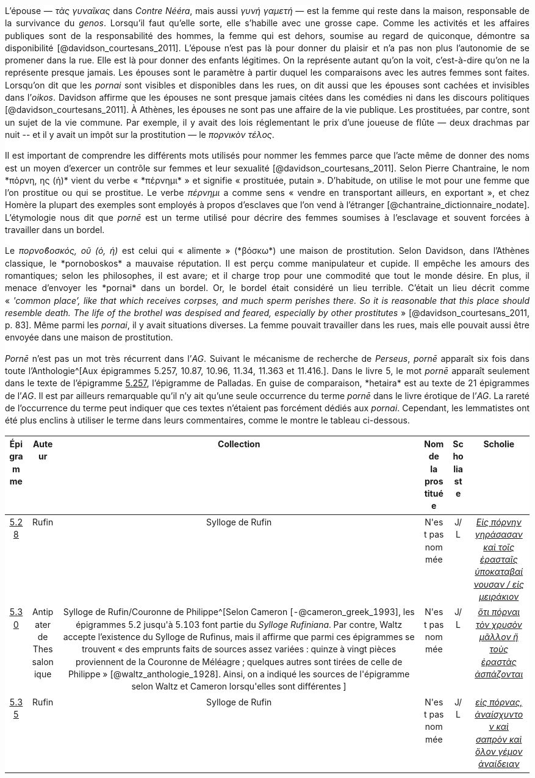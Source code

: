 <p style="text-align:justify">L’épouse — <em>τὰς γυναῖκας</em> dans <em>Contre Nééra</em>, mais aussi <em>γυνή γαμετή</em> — est la femme qui reste dans la maison, responsable de la survivance du <em>genos</em>. Lorsqu’il faut qu’elle sorte, elle s’habille avec une grosse cape. Comme les activités et les affaires publiques sont de la responsabilité des hommes, la femme qui est dehors, soumise au regard de quiconque, démontre sa disponibilité [@davidson_courtesans_2011]. L’épouse n’est pas là pour donner du plaisir et n’a pas non plus l’autonomie de se promener dans la rue. Elle est là pour donner des enfants légitimes. On la représente autant qu’on la voit, c’est-à-dire qu’on ne la représente presque jamais. Les épouses sont le paramètre à partir duquel les comparaisons avec les autres femmes sont faites. Lorsqu’on dit que les <em>pornai</em> sont visibles et disponibles dans les rues, on dit aussi que les épouses sont cachées et invisibles dans l’<em>oikos</em>. Davidson affirme que les épouses ne sont presque jamais citées dans les comédies ni dans les discours politiques [@davidson_courtesans_2011]. À Athènes, les épouses ne sont pas une affaire de la vie publique. Les prostituées, par contre, sont un sujet de la vie commune. Par exemple, il y avait des lois réglementant le prix d’une joueuse de flûte —&nbsp;deux drachmas par nuit&nbsp;--&nbsp;et il y avait un impôt sur la prostitution —&nbsp;le <em>πορνικὸν τέλος</em>.</p>

<p style="text-align:justify">Il est important de comprendre les différents mots utilisés pour nommer les femmes parce que l’acte même de donner des noms est un moyen d’exercer un contrôle sur femmes et leur sexualité [@davidson_courtesans_2011]. Selon Pierre Chantraine, le nom *πόρνη, ης (ἡ)* vient du verbe «&nbsp;*πέρνημι*&nbsp;» et signifie «&nbsp;prostituée, putain&nbsp;». D’habitude, on utilise le mot pour une femme que l’on prostitue ou qui se prostitue. Le verbe <em>πέρνημι</em> a comme sens «&nbsp;vendre en transportant ailleurs, en exportant&nbsp;», et chez Homère la plupart des exemples sont employés à propos d’esclaves que l’on vend à l’étranger [@chantraine_dictionnaire_nodate]. L’étymologie nous dit que <em>pornē</em> est un terme utilisé pour décrire des femmes soumises à l’esclavage et souvent forcées à travailler dans un bordel.</p>

<p style="text-align:justify">Le <em>πορνοϐοσκός, οῦ (ὁ, ἡ)</em> est celui qui «&nbsp;alimente&nbsp;» (*βόσκω*) une maison de prostitution. Selon Davidson, dans l’Athènes classique, le *pornoboskos* a mauvaise réputation. Il est perçu comme manipulateur et cupide. Il empêche les amours des romantiques; selon les philosophes, il est avare; et il charge trop pour une commodité que tout le monde désire. En plus, il menace d’envoyer les *pornai* dans un bordel. Or, le bordel était considéré un lieu terrible. C’était un lieu décrit comme «&nbsp;<em>'common place’, like that which receives corpses, and much sperm perishes there. So it is reasonable that this place should resemble death. The life of the brothel was despised and feared, especially by other prostitutes</em>&nbsp;» [@davidson_courtesans_2011, p. 83]. Même parmi les <em>pornai</em>, il y avait situations diverses. La femme pouvait travailler dans les rues, mais elle pouvait aussi être envoyée dans une maison de prostitution.</p>

<p style="text-align:justify"><em>Pornē</em> n’est pas un mot très récurrent dans l’<em>AG</em>. Suivant le mécanisme de recherche de <em>Perseus</em>, <em>pornē</em> apparaît six fois dans toute l’</em>Anthologie</em>^[Aux épigrammes 5.257, 10.87, 10.96, 11.34, 11.363 et 11.416.]. Dans le livre 5, le mot <em>pornē</em> apparaît seulement dans le texte de l’épigramme <a href="https://anthologiagraeca.org/passages/urn:cts:greekLit:tlg7000.tlg001.ag:5.257/">5.257</a>, l’épigramme de Palladas. En guise de comparaison, *hetaira* est au texte de 21 épigrammes de l’<em>AG</em>. Il est par ailleurs remarquable qu’il n’y ait qu’une seule occurrence du terme <em>pornē</em> dans le livre érotique de l’<em>AG</em>. La rareté de l’occurrence du terme peut indiquer que ces textes n’étaient pas forcément dédiés aux <em>pornai</em>. Cependant, les lemmatistes ont été plus enclins à utiliser le terme dans leurs commentaires, comme le montre le tableau ci-dessous.</p>

| Épigramme  | Auteur | Collection | Nom de la prostituée | Scholiaste | Scholie | 
|:---:|:---:|:---:|:---:|:---:|:---:|
|[5.28](https://anthologiagraeca.org/passages/urn:cts:greekLit:tlg7000.tlg001.ag:5.28/) |  Rufin | Sylloge de Rufin | N'est pas nommée| J/L |[*Εἰς πόρνην γηράσασαν καὶ τοῖς ἐρασταῖς ὑποκαταβαίνουσαν / εἰς μειράκιον*](https://anthologiagraeca.org/passages/urn:cts:greekLit:tlg5011.tlg001.sag:5.28.2/) |
|[5.30](https://anthologiagraeca.org/passages/urn:cts:greekLit:tlg7000.tlg001.ag:5.30/)| Antipater de Thessalonique|Sylloge de Rufin/Couronne de Philippe^[Selon Cameron [-@cameron_greek_1993], les épigrammes 5.2 jusqu'à 5.103 font partie du *Sylloge Rufiniana*.  Par contre, Waltz accepte l’existence du Sylloge de Rufinus, mais il affirme que parmi ces épigrammes se trouvent «&nbsp;des emprunts faits de sources assez variées&nbsp;: quinze à vingt pièces proviennent de la Couronne de Méléagre&nbsp;; quelques autres sont tirées de celle de Philippe&nbsp;» [@waltz_anthologie_1928]. Ainsi, on a indiqué les sources de l'épigramme selon Waltz et Cameron lorsqu'elles sont différentes ] | N'est pas nommée | J/L | [*ὅτι πόρναι τὸν χρυσὸν μᾶλλον ἤ τοὺς ἐραστὰς ἀσπάζονται*](https://anthologiagraeca.org/passages/urn:cts:greekLit:tlg5011.tlg001.sag:5.30.2/) |
|[5.35](https://anthologiagraeca.org/passages/urn:cts:greekLit:tlg7000.tlg001.ag:5.35/) | Rufin | Sylloge de Rufin | N'est pas nommée | J/L | [*εἰς πόρνας, ἀναίσχυντον καὶ σαπρὸν καὶ ὅλον γέμον ἀναίδειαν*](https://anthologiagraeca.org/passages/urn:cts:greekLit:tlg5011.tlg001.sag:5.35.2/) |